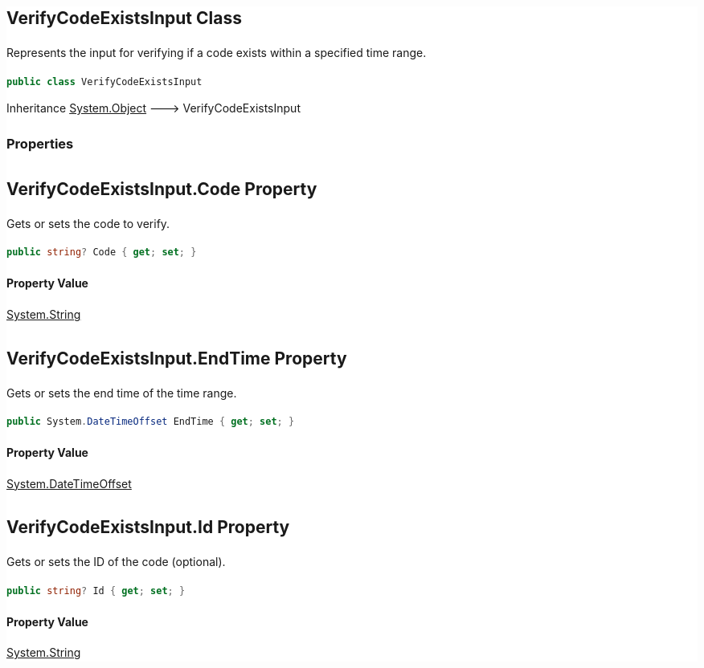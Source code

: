 <a name='CloudyWing.FormModule.Domain.FormModel.VerifyCodeExistsInput'></a>

## VerifyCodeExistsInput Class

Represents the input for verifying if a code exists within a specified time range.

```csharp
public class VerifyCodeExistsInput
```

Inheritance [System.Object](https://docs.microsoft.com/en-us/dotnet/api/System.Object 'System.Object') &#129106; VerifyCodeExistsInput
### Properties

<a name='CloudyWing.FormModule.Domain.FormModel.VerifyCodeExistsInput.Code'></a>

## VerifyCodeExistsInput.Code Property

Gets or sets the code to verify.

```csharp
public string? Code { get; set; }
```

#### Property Value
[System.String](https://docs.microsoft.com/en-us/dotnet/api/System.String 'System.String')

<a name='CloudyWing.FormModule.Domain.FormModel.VerifyCodeExistsInput.EndTime'></a>

## VerifyCodeExistsInput.EndTime Property

Gets or sets the end time of the time range.

```csharp
public System.DateTimeOffset EndTime { get; set; }
```

#### Property Value
[System.DateTimeOffset](https://docs.microsoft.com/en-us/dotnet/api/System.DateTimeOffset 'System.DateTimeOffset')

<a name='CloudyWing.FormModule.Domain.FormModel.VerifyCodeExistsInput.Id'></a>

## VerifyCodeExistsInput.Id Property

Gets or sets the ID of the code (optional).

```csharp
public string? Id { get; set; }
```

#### Property Value
[System.String](https://docs.microsoft.com/en-us/dotnet/api/System.String 'System.String')

<a name='CloudyWing.FormModule.Domain.FormModel.VerifyCodeExistsInput.StartTime'></a>
